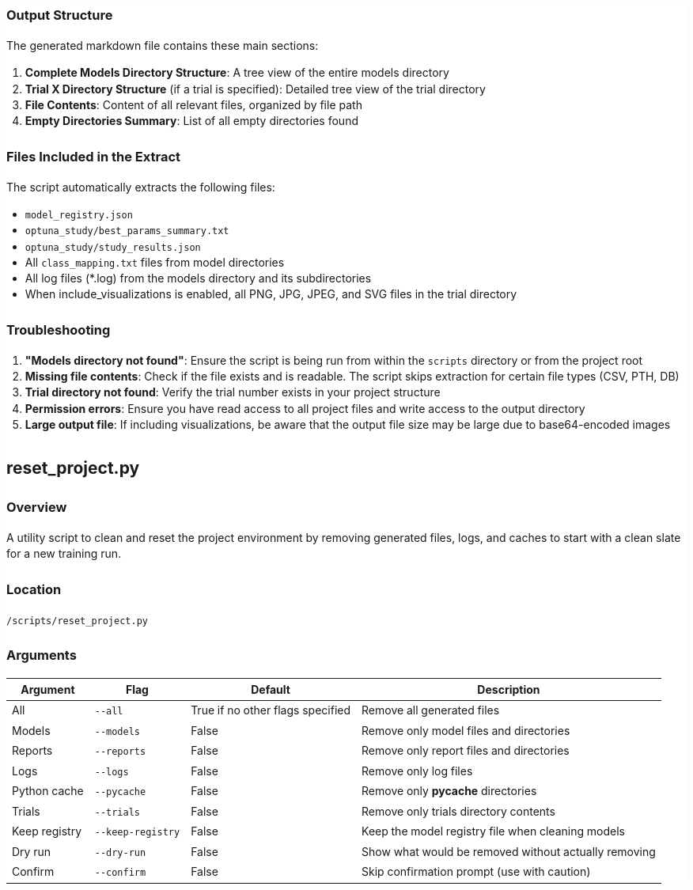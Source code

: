 ### Output Structure

The generated markdown file contains these main sections:

1. **Complete Models Directory Structure**: A tree view of the entire models directory
2. **Trial X Directory Structure** (if a trial is specified): Detailed tree view of the trial directory
3. **File Contents**: Content of all relevant files, organized by file path
4. **Empty Directories Summary**: List of all empty directories found

### Files Included in the Extract

The script automatically extracts the following files:

- `model_registry.json`
- `optuna_study/best_params_summary.txt`
- `optuna_study/study_results.json`
- All `class_mapping.txt` files from model directories
- All log files (*.log) from the models directory and its subdirectories
- When include_visualizations is enabled, all PNG, JPG, JPEG, and SVG files in the trial directory

### Troubleshooting

1. **"Models directory not found"**: Ensure the script is being run from within the `scripts` directory or from the project root
2. **Missing file contents**: Check if the file exists and is readable. The script skips extraction for certain file types (CSV, PTH, DB)
3. **Trial directory not found**: Verify the trial number exists in your project structure
4. **Permission errors**: Ensure you have read access to all project files and write access to the output directory
5. **Large output file**: If including visualizations, be aware that the output file size may be large due to base64-encoded images

## reset_project.py

### Overview

A utility script to clean and reset the project environment by removing generated files, logs, and caches to start with a clean slate for a new training run.

### Location

`/scripts/reset_project.py`

### Arguments

| Argument | Flag | Default | Description |
|----------|------|---------|-------------|
| All | `--all` | True if no other flags specified | Remove all generated files |
| Models | `--models` | False | Remove only model files and directories |
| Reports | `--reports` | False | Remove only report files and directories |
| Logs | `--logs` | False | Remove only log files |
| Python cache | `--pycache` | False | Remove only **pycache** directories |
| Trials | `--trials` | False | Remove only trials directory contents |
| Keep registry | `--keep-registry` | False | Keep the model registry file when cleaning models |
| Dry run | `--dry-run` | False | Show what would be removed without actually removing |
| Confirm | `--confirm` | False | Skip confirmation prompt (use with caution) |
